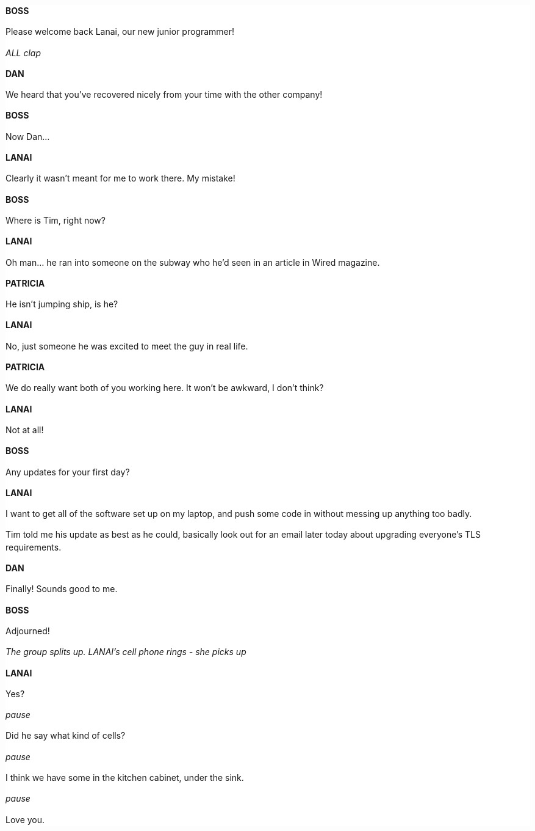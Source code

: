 **BOSS**

Please welcome back Lanai, our new junior programmer!

*ALL clap*

**DAN**

We heard that you’ve recovered nicely from your time with the other company!

**BOSS**

Now Dan…

**LANAI**

Clearly it wasn’t meant for me to work there.  My mistake!

**BOSS**

Where is Tim, right now?

**LANAI**

Oh man… he ran into someone on the subway who he’d seen in an article in Wired magazine.

**PATRICIA**

He isn’t jumping ship, is he?

**LANAI**

No, just someone he was excited to meet the guy in real life.

**PATRICIA**

We do really want both of you working here.  It won’t be awkward, I don’t think?

**LANAI**

Not at all!

**BOSS**

Any updates for your first day?

**LANAI**

I want to get all of the software set up on my laptop, and push some code in without messing up anything too badly.

Tim told me his update as best as he could, basically look out for an email later today about upgrading everyone’s TLS requirements.

**DAN**

Finally!  Sounds good to me.

**BOSS**

Adjourned!

*The group splits up. LANAI’s cell phone rings - she picks up*

**LANAI**

Yes?

*pause*

Did he say what kind of cells?

*pause*

I think we have some in the kitchen cabinet, under the sink.

*pause*

Love you.

